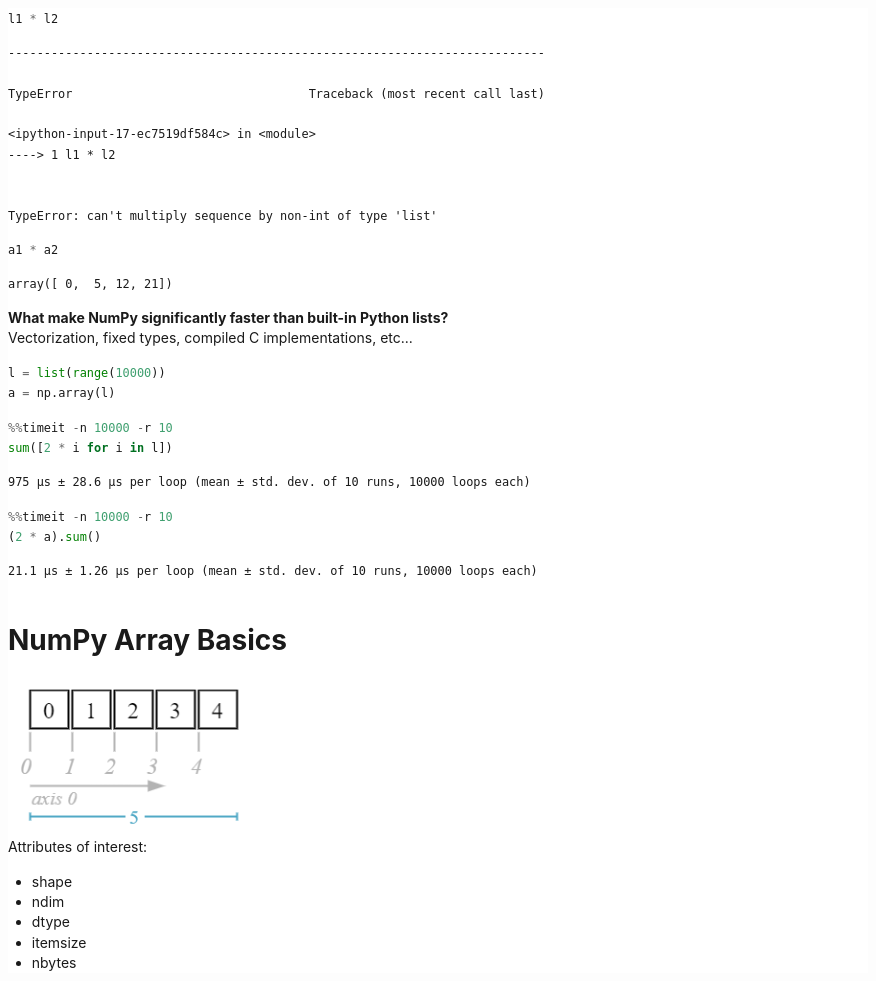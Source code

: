 
```python
l1 * l2
```


    ---------------------------------------------------------------------------

    TypeError                                 Traceback (most recent call last)

    <ipython-input-17-ec7519df584c> in <module>
    ----> 1 l1 * l2
    

    TypeError: can't multiply sequence by non-int of type 'list'



```python
a1 * a2
```




    array([ 0,  5, 12, 21])



__What make NumPy significantly faster than built-in Python lists?__  
Vectorization, fixed types, compiled C implementations, etc...


```python
l = list(range(10000))
a = np.array(l)
```


```python
%%timeit -n 10000 -r 10
sum([2 * i for i in l])
```

    975 µs ± 28.6 µs per loop (mean ± std. dev. of 10 runs, 10000 loops each)
    


```python
%%timeit -n 10000 -r 10
(2 * a).sum()
```

    21.1 µs ± 1.26 µs per loop (mean ± std. dev. of 10 runs, 10000 loops each)
    

# NumPy Array Basics

![title](/images/2022-04-15-numpy/1.png)   
Attributes of interest:
- shape
- ndim
- dtype
- itemsize
- nbytes
